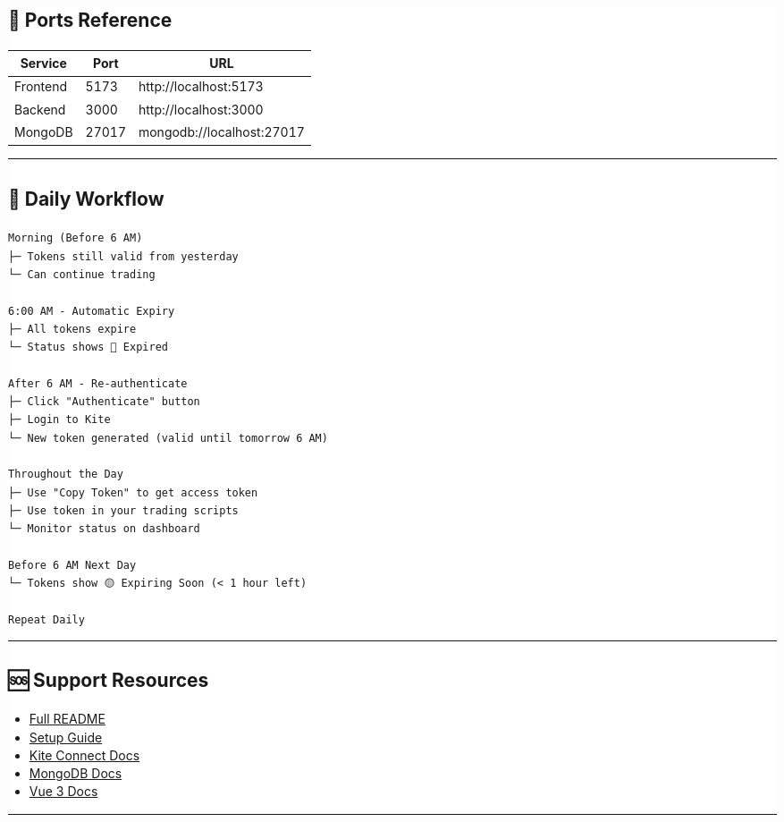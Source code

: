 
## 📱 Ports Reference

| Service | Port | URL |
|---------|------|-----|
| Frontend | 5173 | http://localhost:5173 |
| Backend | 3000 | http://localhost:3000 |
| MongoDB | 27017 | mongodb://localhost:27017 |

---

## 🔄 Daily Workflow

```
Morning (Before 6 AM)
├─ Tokens still valid from yesterday
└─ Can continue trading

6:00 AM - Automatic Expiry
├─ All tokens expire
└─ Status shows 🔴 Expired

After 6 AM - Re-authenticate
├─ Click "Authenticate" button
├─ Login to Kite
└─ New token generated (valid until tomorrow 6 AM)

Throughout the Day
├─ Use "Copy Token" to get access token
├─ Use token in your trading scripts
└─ Monitor status on dashboard

Before 6 AM Next Day
└─ Tokens show 🟡 Expiring Soon (< 1 hour left)

Repeat Daily
```

---

## 🆘 Support Resources

- [Full README](README.md)
- [Setup Guide](SETUP.md)
- [Kite Connect Docs](https://kite.trade/docs/connect/v3/)
- [MongoDB Docs](https://docs.mongodb.com/)
- [Vue 3 Docs](https://vuejs.org/)

---

